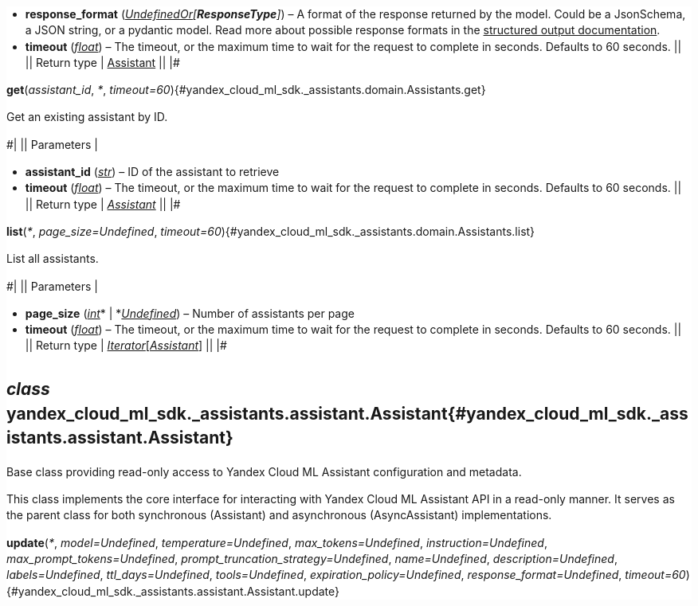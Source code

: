 - **response\_format** ([*UndefinedOr*](../types/other.md#yandex_cloud_ml_sdk._types.misc.UndefinedOr)*[**ResponseType**]*) – A format of the response returned by the model. Could be a JsonSchema, a JSON string, or a pydantic model. Read more about possible response formats in the [structured output documentation](https://yandex.cloud/docs/foundation-models/concepts/yandexgpt/#structured-output).
- **timeout** ([*float*](https://docs.python.org/3/library/functions.html#float)) – The timeout, or the maximum time to wait for the request to complete in seconds. Defaults to 60 seconds. ||
|| Return type | [Assistant](#yandex_cloud_ml_sdk._assistants.assistant.Assistant) ||
|#

**get**(*assistant\_id*, *<span title="Keyword-only parameters separator (PEP 3102)">\*</span>*, *timeout=60*){#yandex_cloud_ml_sdk._assistants.domain.Assistants.get}

Get an existing assistant by ID.

#|
|| Parameters | 

- **assistant\_id** ([*str*](https://docs.python.org/3/library/stdtypes.html#str)) – ID of the assistant to retrieve
- **timeout** ([*float*](https://docs.python.org/3/library/functions.html#float)) – The timeout, or the maximum time to wait for the request to complete in seconds. Defaults to 60 seconds. ||
|| Return type | [*Assistant*](#yandex_cloud_ml_sdk._assistants.assistant.Assistant) ||
|#

**list**(*<span title="Keyword-only parameters separator (PEP 3102)">\*</span>*, *page\_size=Undefined*, *timeout=60*){#yandex_cloud_ml_sdk._assistants.domain.Assistants.list}

List all assistants.

#|
|| Parameters | 

- **page\_size** ([*int*](https://docs.python.org/3/library/functions.html#int)* \| *[*Undefined*](../types/other.md#yandex_cloud_ml_sdk._types.misc.Undefined)) – Number of assistants per page
- **timeout** ([*float*](https://docs.python.org/3/library/functions.html#float)) – The timeout, or the maximum time to wait for the request to complete in seconds. Defaults to 60 seconds. ||
|| Return type | [*Iterator*](https://docs.python.org/3/library/typing.html#typing.Iterator)[[*Assistant*](#yandex_cloud_ml_sdk._assistants.assistant.Assistant)] ||
|#

## *class* yandex\_cloud\_ml\_sdk.\_assistants.assistant.**Assistant**{#yandex_cloud_ml_sdk._assistants.assistant.Assistant}

Base class providing read-only access to Yandex Cloud ML Assistant configuration and metadata.

This class implements the core interface for interacting with Yandex Cloud ML Assistant API in a read-only manner. It serves as the parent class for both synchronous (Assistant) and asynchronous (AsyncAssistant) implementations.

**update**(*<span title="Keyword-only parameters separator (PEP 3102)">\*</span>*, *model=Undefined*, *temperature=Undefined*, *max\_tokens=Undefined*, *instruction=Undefined*, *max\_prompt\_tokens=Undefined*, *prompt\_truncation\_strategy=Undefined*, *name=Undefined*, *description=Undefined*, *labels=Undefined*, *ttl\_days=Undefined*, *tools=Undefined*, *expiration\_policy=Undefined*, *response\_format=Undefined*, *timeout=60*){#yandex_cloud_ml_sdk._assistants.assistant.Assistant.update}
